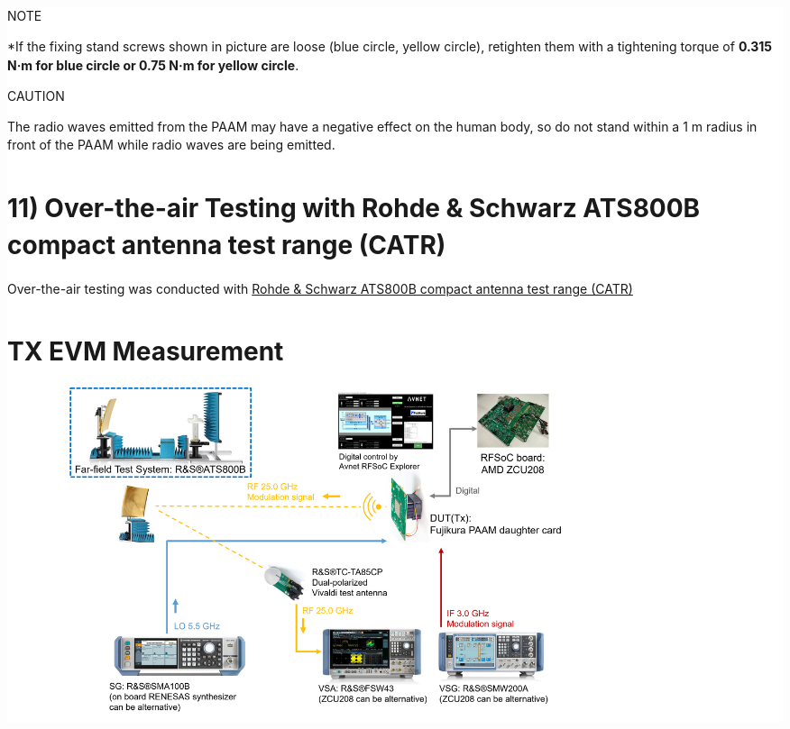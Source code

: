NOTE

\*If the fixing stand screws shown in picture are loose (blue circle,
yellow circle), retighten them with a tightening torque of **0.315 N·m
for blue circle or 0.75 N·m for yellow circle**.

CAUTION

The radio waves emitted from the PAAM may have a negative effect on the human body, so do not stand within a 1 m radius in front of the PAAM while radio waves are being emitted.

# 11) Over-the-air Testing with Rohde & Schwarz ATS800B compact antenna test range (CATR) <a name="over-the-air-testing"></a>

Over-the-air testing was conducted with [Rohde & Schwarz ATS800B compact antenna test range (CATR)](https://www.rohde-schwarz.com/ca/products/test-and-measurement/antenna-test-systems-and-ota-chambers/rs-ats800b-catr-benchtop-antenna-test-system_63493-642314.html)

# TX EVM Measurement
<img src="./media/OTA_R_S_CATR.png"
style="width:7.13829in;height:3.81548in" />
